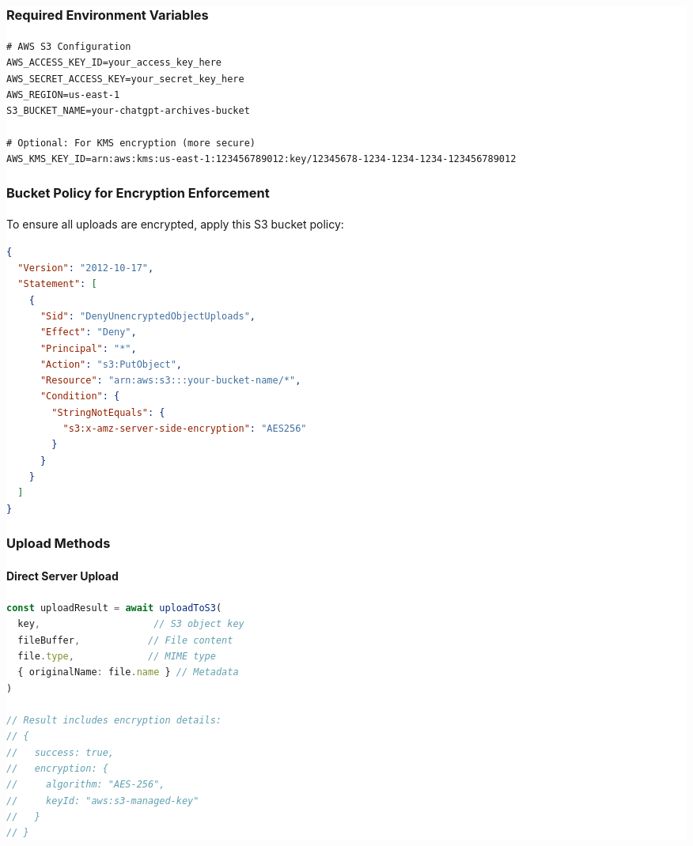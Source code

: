### Required Environment Variables

```env
# AWS S3 Configuration  
AWS_ACCESS_KEY_ID=your_access_key_here
AWS_SECRET_ACCESS_KEY=your_secret_key_here
AWS_REGION=us-east-1
S3_BUCKET_NAME=your-chatgpt-archives-bucket

# Optional: For KMS encryption (more secure)
AWS_KMS_KEY_ID=arn:aws:kms:us-east-1:123456789012:key/12345678-1234-1234-1234-123456789012
```

### Bucket Policy for Encryption Enforcement

To ensure all uploads are encrypted, apply this S3 bucket policy:

```json
{
  "Version": "2012-10-17",
  "Statement": [
    {
      "Sid": "DenyUnencryptedObjectUploads",
      "Effect": "Deny", 
      "Principal": "*",
      "Action": "s3:PutObject",
      "Resource": "arn:aws:s3:::your-bucket-name/*",
      "Condition": {
        "StringNotEquals": {
          "s3:x-amz-server-side-encryption": "AES256"
        }
      }
    }
  ]
}
```

### Upload Methods

#### Direct Server Upload

```typescript
const uploadResult = await uploadToS3(
  key,                    // S3 object key
  fileBuffer,            // File content
  file.type,             // MIME type
  { originalName: file.name } // Metadata
)

// Result includes encryption details:
// {
//   success: true,
//   encryption: {
//     algorithm: "AES-256",
//     keyId: "aws:s3-managed-key"
//   }
// }
```
